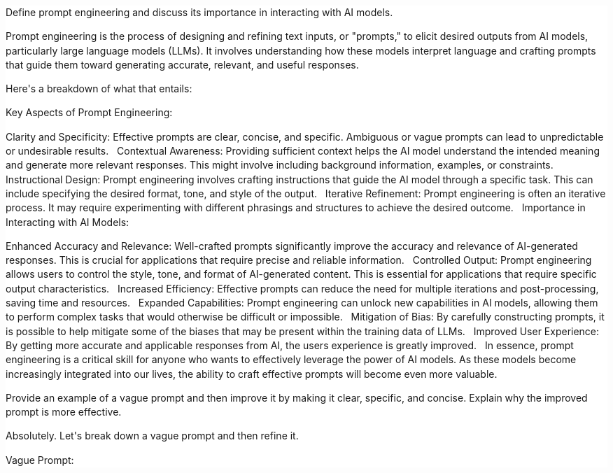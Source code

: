 
Define prompt engineering and discuss its importance in interacting with AI models.


Prompt engineering is the process of designing and refining text inputs, or "prompts," to elicit desired outputs from AI models, particularly large language models (LLMs). It involves understanding how these models interpret language and crafting prompts that guide them toward generating accurate, relevant, and useful responses.   

Here's a breakdown of what that entails:

Key Aspects of Prompt Engineering:

Clarity and Specificity:
Effective prompts are clear, concise, and specific. Ambiguous or vague prompts can lead to unpredictable or undesirable results.   
Contextual Awareness:
Providing sufficient context helps the AI model understand the intended meaning and generate more relevant responses. This might involve including background information, examples, or constraints.   
Instructional Design:
Prompt engineering involves crafting instructions that guide the AI model through a specific task. This can include specifying the desired format, tone, and style of the output.   
Iterative Refinement:
Prompt engineering is often an iterative process. It may require experimenting with different phrasings and structures to achieve the desired outcome.   
Importance in Interacting with AI Models:

Enhanced Accuracy and Relevance:
Well-crafted prompts significantly improve the accuracy and relevance of AI-generated responses. This is crucial for applications that require precise and reliable information.   
Controlled Output:
Prompt engineering allows users to control the style, tone, and format of AI-generated content. This is essential for applications that require specific output characteristics.   
Increased Efficiency:
Effective prompts can reduce the need for multiple iterations and post-processing, saving time and resources.   
Expanded Capabilities:
Prompt engineering can unlock new capabilities in AI models, allowing them to perform complex tasks that would otherwise be difficult or impossible.   
Mitigation of Bias:
By carefully constructing prompts, it is possible to help mitigate some of the biases that may be present within the training data of LLMs.   
Improved User Experience:
By getting more accurate and applicable responses from AI, the users experience is greatly improved.   
In essence, prompt engineering is a critical skill for anyone who wants to effectively leverage the power of AI models. As these models become increasingly integrated into our lives, the ability to craft effective prompts will become even more valuable.

Provide an example of a vague prompt and then improve it by making it clear, specific, and concise. Explain why the improved prompt is more effective.


Absolutely. Let's break down a vague prompt and then refine it.

Vague Prompt:
